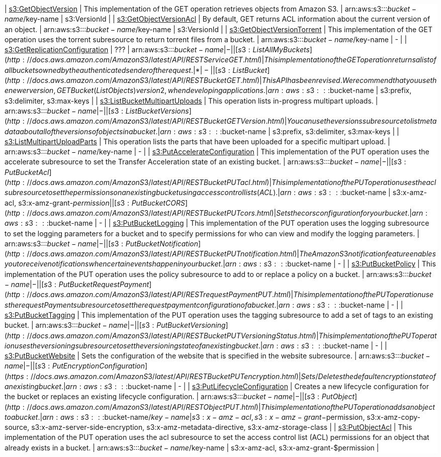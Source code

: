 | [s3:GetObjectVersion](http://docs.aws.amazon.com/AmazonS3/latest/API/RESTObjectGET.html) | This implementation of the GET operation retrieves objects from Amazon S3. | arn:aws:s3:::$bucket-name/$key-name | s3:VersionId |
| [s3:GetObjectVersionAcl](http://docs.aws.amazon.com/AmazonS3/latest/API/objectGetAclVersions.html) | By default, GET returns ACL information about the current version of an object. | arn:aws:s3:::$bucket-name/$key-name | s3:VersionId |
| [s3:GetObjectVersionTorrent](http://docs.aws.amazon.com/AmazonS3/latest/API/RESTObjectGETtorrent.html) | This implementation of the GET operation uses the torrent subresource to return torrent files from a bucket. | arn:aws:s3:::$bucket-name/$key-name | - |
| [s3:GetReplicationConfiguration](https://docs.aws.amazon.com/IAM/latest/UserGuide/list_s3.html) | ??? | arn:aws:s3:::$bucket-name | - |
| [s3:ListAllMyBuckets](http://docs.aws.amazon.com/AmazonS3/latest/API/RESTServiceGET.html) | This implementation of the GET operation returns a list of all buckets owned by the authenticated sender of the request. | * | - |
| [s3:ListBucket](http://docs.aws.amazon.com/AmazonS3/latest/API/RESTBucketGET.html) | This API has been revised. We recommend that you use the newer version, GET Bucket (List Objects) version 2, when developing applications. | arn:aws:s3:::$bucket-name | s3:prefix, s3:delimiter, s3:max-keys |
| [s3:ListBucketMultipartUploads](http://docs.aws.amazon.com/AmazonS3/latest/API/mpUploadListMPUpload.html) | This operation lists in-progress multipart uploads. | arn:aws:s3:::$bucket-name | - |
| [s3:ListBucketVersions](http://docs.aws.amazon.com/AmazonS3/latest/API/RESTBucketGETVersion.html) | You can use the versions subresource to list metadata about all of the versions of objects in a bucket. | arn:aws:s3:::$bucket-name | s3:prefix, s3:delimiter, s3:max-keys |
| [s3:ListMultipartUploadParts](http://docs.aws.amazon.com/AmazonS3/latest/API/mpUploadListParts.html) | This operation lists the parts that have been uploaded for a specific multipart upload. | arn:aws:s3:::$bucket-name/$key-name | - |
| [s3:PutAccelerateConfiguration](http://docs.aws.amazon.com/AmazonS3/latest/API/RESTBucketPUTaccelerate.html) | This implementation of the PUT operation uses the accelerate subresource to set the Transfer Acceleration state of an existing bucket. | arn:aws:s3:::$bucket-name | - |
| [s3:PutBucketAcl](http://docs.aws.amazon.com/AmazonS3/latest/API/RESTBucketPUTacl.html) | This implementation of the PUT operation uses the acl subresource to set the permissions on an existing bucket using access control lists (ACL). | arn:aws:s3:::$bucket-name | s3:x-amz-acl, s3:x-amz-grant-$permission |
| [s3:PutBucketCORS](http://docs.aws.amazon.com/AmazonS3/latest/API/RESTBucketPUTcors.html) | Sets the cors configuration for your bucket. | arn:aws:s3:::$bucket-name | - |
| [s3:PutBucketLogging](http://docs.aws.amazon.com/AmazonS3/latest/API/RESTBucketPUTlogging.html) | This implementation of the PUT operation uses the logging subresource to set the logging parameters for a bucket and to specify permissions for who can view and modify the logging parameters. | arn:aws:s3:::$bucket-name | - |
| [s3:PutBucketNotification](http://docs.aws.amazon.com/AmazonS3/latest/API/RESTBucketPUTnotification.html) | The Amazon S3 notification feature enables you to receive notifications when certain events happen in your bucket. | arn:aws:s3:::$bucket-name | - |
| [s3:PutBucketPolicy](http://docs.aws.amazon.com/AmazonS3/latest/API/RESTBucketPUTpolicy.html) | This implementation of the PUT operation uses the policy subresource to add to or replace a policy on a bucket. | arn:aws:s3:::$bucket-name | - |
| [s3:PutBucketRequestPayment](http://docs.aws.amazon.com/AmazonS3/latest/API/RESTrequestPaymentPUT.html) | This implementation of the PUT operation uses the requestPayment subresource to set the request payment configuration of a bucket. | arn:aws:s3:::$bucket-name | - |
| [s3:PutBucketTagging](http://docs.aws.amazon.com/AmazonS3/latest/API/RESTBucketPUTtagging.html) | This implementation of the PUT operation uses the tagging subresource to add a set of tags to an existing bucket. | arn:aws:s3:::$bucket-name | - |
| [s3:PutBucketVersioning](http://docs.aws.amazon.com/AmazonS3/latest/API/RESTBucketPUTVersioningStatus.html) | This implementation of the PUT operation uses the versioning subresource to set the versioning state of an existing bucket. | arn:aws:s3:::$bucket-name | - |
| [s3:PutBucketWebsite](http://docs.aws.amazon.com/AmazonS3/latest/API/RESTBucketPUTwebsite.html) | Sets the configuration of the website that is specified in the website subresource. | arn:aws:s3:::$bucket-name | - |
| [s3:PutEncryptionConfiguration](https://docs.aws.amazon.com/AmazonS3/latest/API/RESTBucketPUTencryption.html) | Sets/Deletes the default encryption state of an existing bucket. | arn:aws:s3:::$bucket-name | - |
| [s3:PutLifecycleConfiguration](http://docs.aws.amazon.com/AmazonS3/latest/API/RESTBucketPUTlifecycle.html) | Creates a new lifecycle configuration for the bucket or replaces an existing lifecycle configuration. | arn:aws:s3:::$bucket-name | - |
| [s3:PutObject](http://docs.aws.amazon.com/AmazonS3/latest/API/RESTObjectPUT.html) | This implementation of the PUT operation adds an object to a bucket. | arn:aws:s3:::$bucket-name/$key-name | s3:x-amz-acl, s3:x-amz-grant-$permission, s3:x-amz-copy-source, s3:x-amz-server-side-encryption, s3:x-amz-metadata-directive, s3:x-amz-storage-class |
| [s3:PutObjectAcl](http://docs.aws.amazon.com/AmazonS3/latest/API/RESTObjectPUTacl.html) | This implementation of the PUT operation uses the acl subresource to set the access control list (ACL) permissions for an object that already exists in a bucket. | arn:aws:s3:::$bucket-name/$key-name | s3:x-amz-acl, s3:x-amz-grant-$permission |